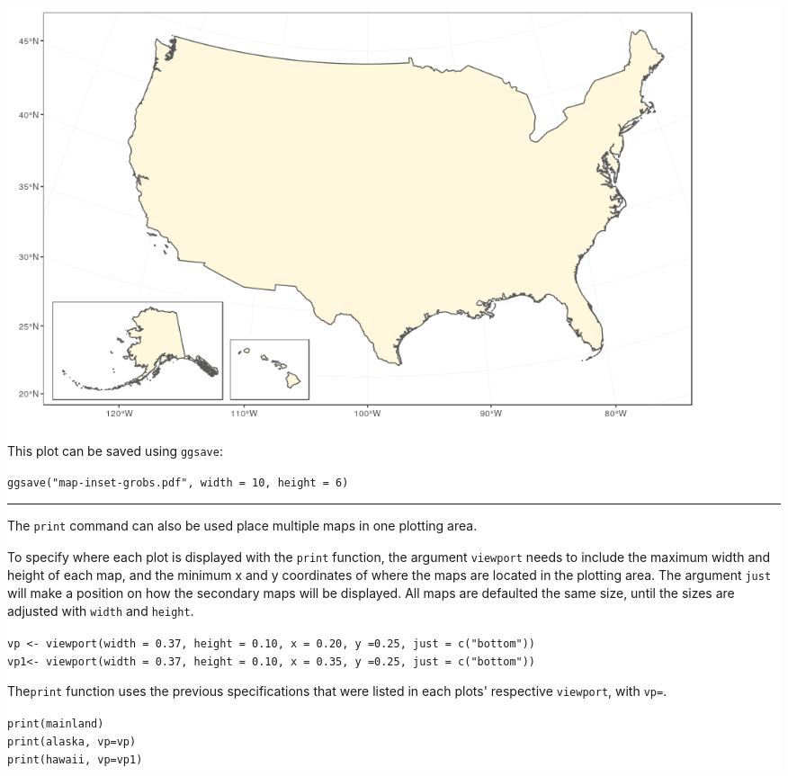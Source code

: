 <img src="/images/figure-markdown_mmd/inset-grobs-1.png" width="90%" />

This plot can be saved using `ggsave`:

    ggsave("map-inset-grobs.pdf", width = 10, height = 6)

------------------------------------------------------------------------

The `print` command can also be used place multiple maps in one plotting
area.

To specify where each plot is displayed with the `print` function, the
argument `viewport` needs to include the maximum width and height of
each map, and the minimum x and y coordinates of where the maps are
located in the plotting area. The argument `just` will make a position
on how the secondary maps will be displayed. All maps are defaulted the
same size, until the sizes are adjusted with `width` and `height`.

    vp <- viewport(width = 0.37, height = 0.10, x = 0.20, y =0.25, just = c("bottom")) 
    vp1<- viewport(width = 0.37, height = 0.10, x = 0.35, y =0.25, just = c("bottom")) 

The`print` function uses the previous specifications that were listed in
each plots' respective `viewport`, with `vp=`.

    print(mainland)
    print(alaska, vp=vp)
    print(hawaii, vp=vp1)
